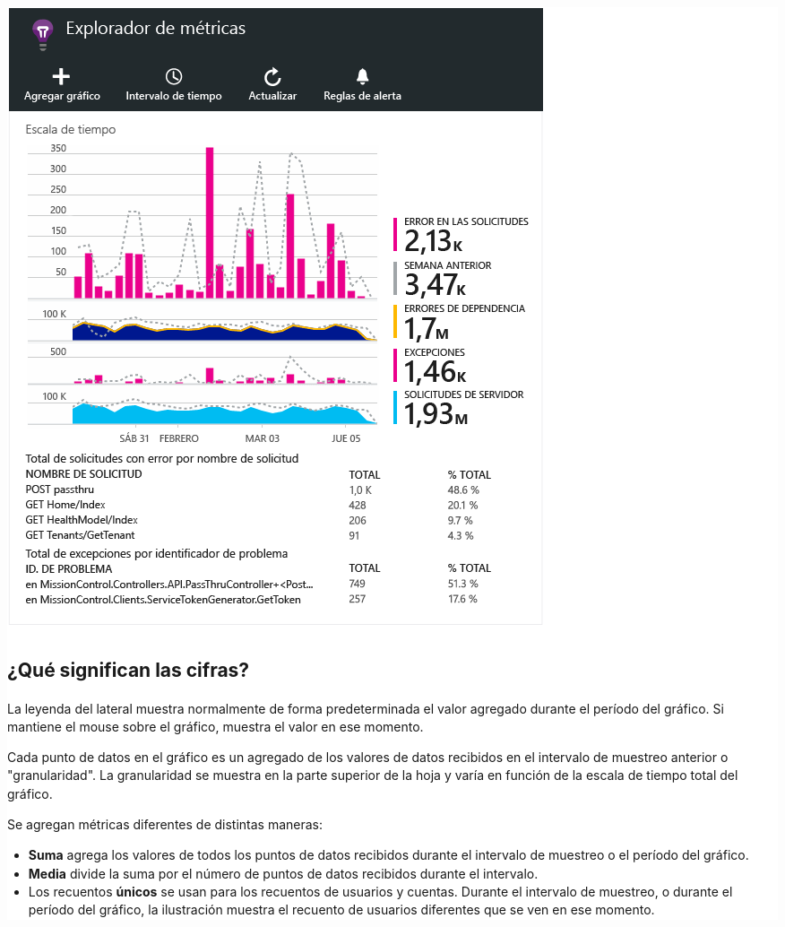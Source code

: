 ![En la hoja de información general, haga clic en un gráfico](./media/app-insights-metrics-explorer/14-trix.png)


## ¿Qué significan las cifras?

La leyenda del lateral muestra normalmente de forma predeterminada el valor agregado durante el período del gráfico. Si mantiene el mouse sobre el gráfico, muestra el valor en ese momento.

Cada punto de datos en el gráfico es un agregado de los valores de datos recibidos en el intervalo de muestreo anterior o "granularidad". La granularidad se muestra en la parte superior de la hoja y varía en función de la escala de tiempo total del gráfico.

Se agregan métricas diferentes de distintas maneras:

 * **Suma** agrega los valores de todos los puntos de datos recibidos durante el intervalo de muestreo o el período del gráfico.
 * **Media** divide la suma por el número de puntos de datos recibidos durante el intervalo.
 * Los recuentos **únicos** se usan para los recuentos de usuarios y cuentas. Durante el intervalo de muestreo, o durante el período del gráfico, la ilustración muestra el recuento de usuarios diferentes que se ven en ese momento.
